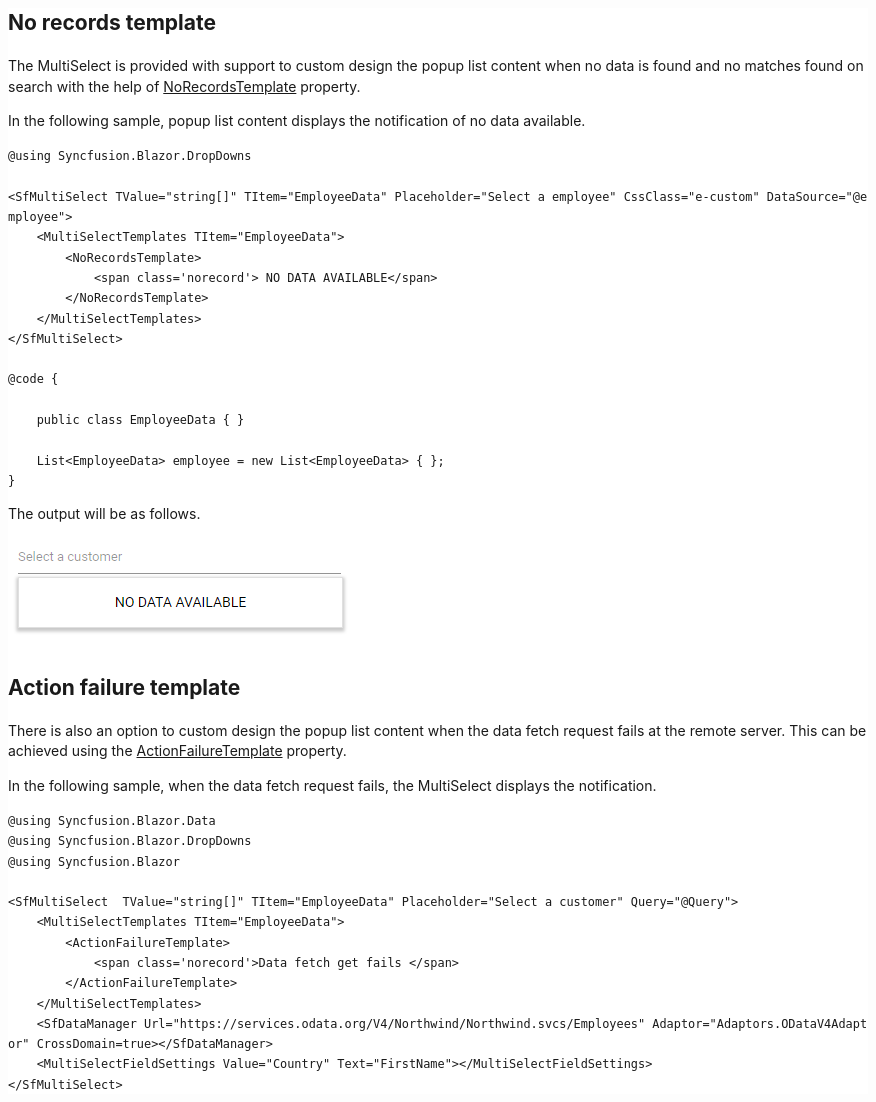 ## No records template

The MultiSelect is provided with support to custom design the popup list content when no data is found and no matches found on search with the help of [NoRecordsTemplate](https://help.syncfusion.com/cr/blazor/Syncfusion.Blazor.DropDowns.SfDropDownBase-1.html#Syncfusion_Blazor_DropDowns_SfDropDownBase_1_NoRecordsTemplate) property.

In the following sample, popup list content displays the notification of no data available.

```cshtml
@using Syncfusion.Blazor.DropDowns

<SfMultiSelect TValue="string[]" TItem="EmployeeData" Placeholder="Select a employee" CssClass="e-custom" DataSource="@employee">
    <MultiSelectTemplates TItem="EmployeeData">
        <NoRecordsTemplate>
            <span class='norecord'> NO DATA AVAILABLE</span>
        </NoRecordsTemplate>
    </MultiSelectTemplates>
</SfMultiSelect>

@code {

    public class EmployeeData { }

    List<EmployeeData> employee = new List<EmployeeData> { };
}
```

The output will be as follows.

![MultiSelect](./images/data_template.png)

## Action failure template

There is also an option to custom design the popup list content when the data fetch request fails at the remote server. This can be achieved using the [ActionFailureTemplate](https://help.syncfusion.com/cr/blazor/Syncfusion.Blazor.DropDowns.SfDropDownBase-1.html#Syncfusion_Blazor_DropDowns_SfDropDownBase_1_ActionFailureTemplate) property.

In the following sample, when the data fetch request fails, the MultiSelect displays the notification.

```cshtml
@using Syncfusion.Blazor.Data
@using Syncfusion.Blazor.DropDowns
@using Syncfusion.Blazor

<SfMultiSelect  TValue="string[]" TItem="EmployeeData" Placeholder="Select a customer" Query="@Query">
    <MultiSelectTemplates TItem="EmployeeData">
        <ActionFailureTemplate>
            <span class='norecord'>Data fetch get fails </span>
        </ActionFailureTemplate>
    </MultiSelectTemplates>
    <SfDataManager Url="https://services.odata.org/V4/Northwind/Northwind.svcs/Employees" Adaptor="Adaptors.ODataV4Adaptor" CrossDomain=true></SfDataManager>
    <MultiSelectFieldSettings Value="Country" Text="FirstName"></MultiSelectFieldSettings>
</SfMultiSelect>

```